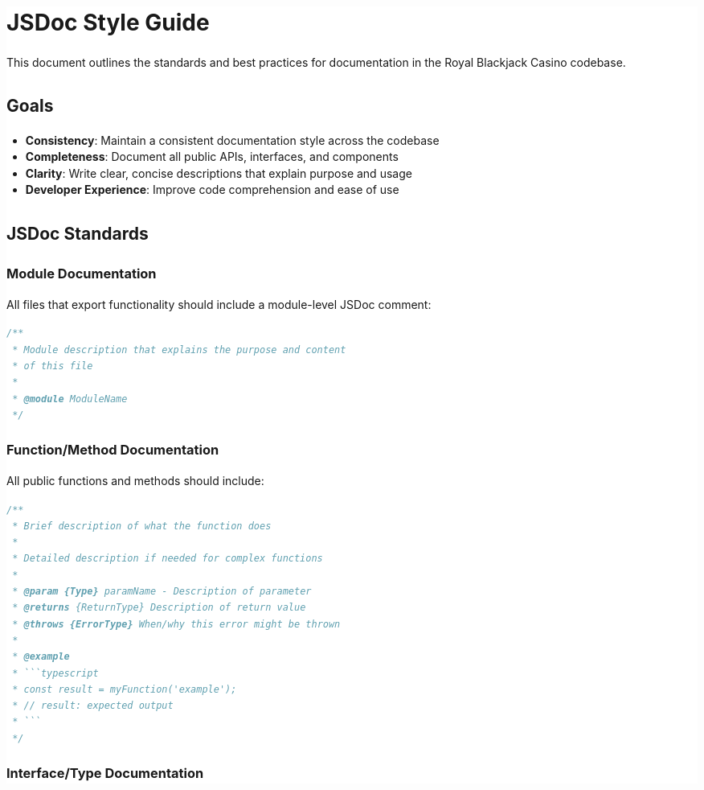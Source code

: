 # JSDoc Style Guide

This document outlines the standards and best practices for documentation in the Royal Blackjack Casino codebase.

## Goals

- **Consistency**: Maintain a consistent documentation style across the codebase
- **Completeness**: Document all public APIs, interfaces, and components
- **Clarity**: Write clear, concise descriptions that explain purpose and usage
- **Developer Experience**: Improve code comprehension and ease of use

## JSDoc Standards

### Module Documentation

All files that export functionality should include a module-level JSDoc comment:

```typescript
/**
 * Module description that explains the purpose and content
 * of this file
 *
 * @module ModuleName
 */
```

### Function/Method Documentation

All public functions and methods should include:

```typescript
/**
 * Brief description of what the function does
 *
 * Detailed description if needed for complex functions
 *
 * @param {Type} paramName - Description of parameter
 * @returns {ReturnType} Description of return value
 * @throws {ErrorType} When/why this error might be thrown
 *
 * @example
 * ```typescript
 * const result = myFunction('example');
 * // result: expected output
 * ```
 */
```

### Interface/Type Documentation
